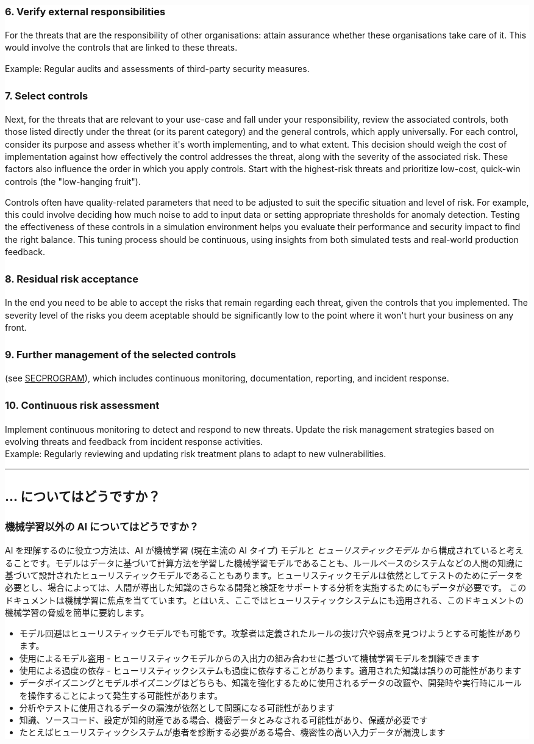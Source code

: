 ### 6. Verify external responsibilities
For the threats that are the responsibility of other organisations: attain assurance whether these organisations take care of it. This would involve the controls that are linked to these threats.

Example: Regular audits and assessments of third-party security measures.
 
### 7. Select controls
Next, for the threats that are relevant to your use-case and fall under your responsibility, review the associated controls, both those listed directly under the threat (or its parent category) and the general controls, which apply universally. For each control, consider its purpose and assess whether it's worth implementing, and to what extent. This decision should weigh the cost of implementation against how effectively the control addresses the threat, along with the severity of the associated risk. These factors also influence the order in which you apply controls. Start with the highest-risk threats and prioritize low-cost, quick-win controls (the "low-hanging fruit").

Controls often have quality-related parameters that need to be adjusted to suit the specific situation and level of risk. For example, this could involve deciding how much noise to add to input data or setting appropriate thresholds for anomaly detection. Testing the effectiveness of these controls in a simulation environment helps you evaluate their performance and security impact to find the right balance. This tuning process should be continuous, using insights from both simulated tests and real-world production feedback.

### 8. Residual risk acceptance
In the end you need to be able to accept the risks that remain regarding each threat, given the controls that you implemented. The severity level of the risks you deem aceptable should be significantly low to the point where it won't hurt your business on any front.

### 9. Further management of the selected controls
(see [SECPROGRAM](/goto/secprogram/)), which includes continuous monitoring, documentation, reporting, and incident response.

### 10. Continuous risk assessment
Implement continuous monitoring to detect and respond to new threats. Update the risk management strategies based on evolving threats and feedback from incident response activities.  
Example: Regularly reviewing and updating risk treatment plans to adapt to new vulnerabilities.

---

## ... についてはどうですか？
### 機械学習以外の AI についてはどうですか？
AI を理解するのに役立つ方法は、AI が機械学習 (現在主流の AI タイプ) モデルと _ヒューリスティックモデル_ から構成されていると考えることです。モデルはデータに基づいて計算方法を学習した機械学習モデルであることも、ルールベースのシステムなどの人間の知識に基づいて設計されたヒューリスティックモデルであることもあります。ヒューリスティックモデルは依然としてテストのためにデータを必要とし、場合によっては、人間が導出した知識のさらなる開発と検証をサポートする分析を実施するためにもデータが必要です。
このドキュメントは機械学習に焦点を当てています。とはいえ、ここではヒューリスティックシステムにも適用される、このドキュメントの機械学習の脅威を簡単に要約します。

- モデル回避はヒューリスティックモデルでも可能です。攻撃者は定義されたルールの抜け穴や弱点を見つけようとする可能性があります。
- 使用によるモデル盗用 - ヒューリスティックモデルからの入出力の組み合わせに基づいて機械学習モデルを訓練できます
- 使用による過度の依存 - ヒューリスティックシステムも過度に依存することがあります。適用された知識は誤りの可能性があります
- データポイズニングとモデルポイズニングはどちらも、知識を強化するために使用されるデータの改竄や、開発時や実行時にルールを操作することによって発生する可能性があります。
- 分析やテストに使用されるデータの漏洩が依然として問題になる可能性があります
- 知識、ソースコード、設定が知的財産である場合、機密データとみなされる可能性があり、保護が必要です
- たとえばヒューリスティックシステムが患者を診断する必要がある場合、機密性の高い入力データが漏洩します
